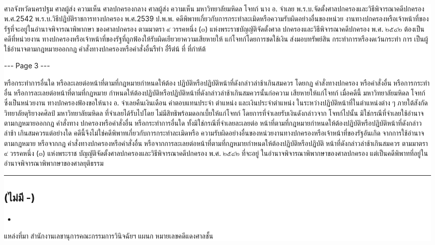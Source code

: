 ศาลจังหวัดนครปฐม
ศาลผู้ส่ง
ความเห็น
ศาลปกครองกลาง
ศาลผู้ส่ง
ความเห็น
มหาวิทยาลัยมหิดล
โจทก์
นาง อ.
จำเลย
พ.ร.บ.จัดตั้งศาลปกครองและวิธีพิจารณาคดีปกครอง พ.ศ.2542
พ.ร.บ.วิธีปฏิบัติราชการทางปกครอง พ.ศ.2539
ป.พ.พ.
คดีพิพาทเกี่ยวกับการกระทำละเมิดหรือความรับผิดอย่างอื่นของหน่วย
งานทางปกครองหรือเจ้าหน้าที่ของรัฐที่จะอยู่ในอำนาจพิจารณาพิพากษา
ของศาลปกครอง ตามมาตรา ๙ วรรคหนึ่ง (๓) แห่งพระราชบัญญัติจัดตั้งศาล
ปกครองและวิธีพิจารณาคดีปกครอง พ.ศ. ๒๕๔๒ ต้องเป็นคดีที่หน่วยงาน
ทางปกครองหรือเจ้าหน้าที่ของรัฐที่ถูกฟ้องให้รับผิดเยียวยาความเสียหายให้
แก่โจทก์โดยการชดใช้เงิน ส่งมอบทรัพย์สิน กระทำการหรืองดเว้นกระทำ
การ เป็นผู้ใช้อำนาจตามกฎหมายออกกฎ คำสั่งทางปกครองหรือคำสั่งอื่นรืทำ
อื่รืต่น้
ที่
ที่กำห้ต้


--- Page 3 ---

หรือกระทำการอื่นใด 
หรือละเลยต่อหน้าที่ตามที่กฎหมายกำหนดให้ต้อง
ปฏิบัติหรือปฏิบัติหน้าที่ดังกล่าวล่าช้าเกินสมควร โดยกฎ คำสั่งทางปกครอง
หรือคำสั่งอื่น 
หรือการกระทำอื่น 
หรือการละเลยต่อหน้าที่ตามที่กฎหมาย
กำหนดให้ต้องปฏิบัติหรือปฏิบัติหน้าที่ดังกล่าวล่าช้าเกินสมควรนั้นก่อความ
เสียหายให้แก่โจทก์ เมื่อคดีนี้ มหาวิทยาลัยมหิดล โจทก์ซึ่งเป็นหน่วยงาน
ทางปกครองฟ้องขอให้นาง 
อ. 
จำเลยคืนเงินเดือน 
ค่าตอบแทนประจำ
ตำแหน่ง และเงินประจำตำแหน่ง ในระหว่างปฏิบัติหน้าที่ในตำแหน่งต่าง ๆ
ภายใต้สังกัดวิทยาลัยดุริยางคศิลป์ มหาวิทยาลัยมหิดล ที่จำเลยได้รับไปโดย
ไม่มีสิทธิพร้อมดอกเบี้ยให้แก่โจทก์ 
โดยการที่จำเลยรับเงินดังกล่าวจาก
โจทก์ไปนั้น 
มิใช่กรณีที่จำเลยใช้อำนาจตามกฎหมายออกกฎ 
คำสั่งทาง
ปกครองหรือคำสั่งอื่น หรือกระทำการอื่นใด ทั้งมิใช่กรณีที่จำเลยละเลยต่อ
หน้าที่ตามที่กฎหมายกำหนดให้ต้องปฏิบัติหรือปฏิบัติหน้าที่ดังกล่าวล่าช้า
เกินสมควรแต่อย่างใด คดีนี้จึงไม่ใช่คดีพิพาทเกี่ยวกับการกระทำละเมิดหรือ
ความรับผิดอย่างอื่นของหน่วยงานทางปกครองหรือเจ้าหน้าที่ของรัฐอันเกิด
จากการใช้อำนาจตามกฎหมาย หรือจากกฎ คำสั่งทางปกครองหรือคำสั่งอื่น
หรือจากการละเลยต่อหน้าที่ตามที่กฎหมายกำหนดให้ต้องปฏิบัติหรือปฏิบัติ
หน้าที่ดังกล่าวล่าช้าเกินสมควร ตามมาตรา ๙ วรรคหนึ่ง (๓) แห่งพระราช
บัญญัติจัดตั้งศาลปกครองและวิธีพิจารณาคดีปกครอง พ.ศ. ๒๕๔๒ ที่จะอยู่
ในอำนาจพิจารณาพิพากษาของศาลปกครอง 
แต่เป็นคดีพิพาทที่อยู่ใน
อำนาจพิจารณาพิพากษาของศาลยุติธรรม
___________________________
(ไม่มี -)
-
-
แหล่งที่มา
สำนักงานเลขานุการคณะกรรมการวินิจฉัยฯ
แผนก
หมายเลขคดีแดงศาลชั้น